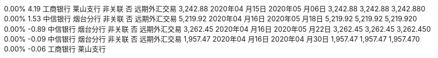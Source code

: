 0.00%
4.19
工商银行
莱山支行
非关联
否
远期外汇交易
3,242.88
2020年04
月15日
2020年05
月06日
3,242.88
3,242.88
3,242.880
0.00%
1.53
中信银行
烟台分行
非关联
否
远期外汇交易
5,219.92
2020年04
月16日
2020年05
月18日
5,219.92
5,219.92
5,219.920
0.00%
-0.89
中信银行
烟台分行
非关联
否
远期外汇交易
3,262.45
2020年04
月16日
2020年05
月22日
3,262.45
3,262.45
3,262.450
0.00%
-0.09
中信银行
烟台分行
非关联
否
远期外汇交易
1,957.47
2020年04
月16日
2020年04
月30日
1,957.47
1,957.47
1,957.470
0.00%
-0.06
工商银行
莱山支行